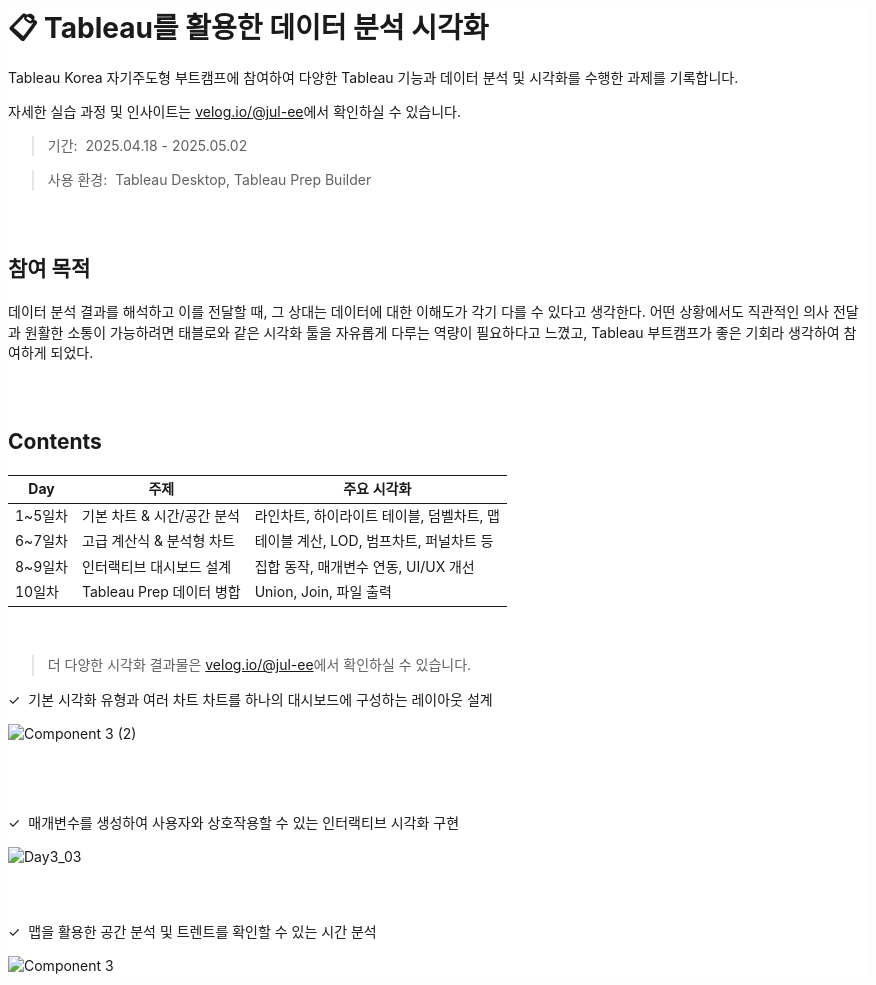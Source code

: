 # 📋 Tableau를 활용한 데이터 분석 시각화

Tableau Korea 자기주도형 부트캠프에 참여하여 다양한 Tableau 기능과 데이터 분석 및 시각화를 수행한 과제를 기록합니다.

자세한 실습 과정 및 인사이트는 [velog.io/@jul-ee](https://velog.io/@jul-ee/Tableau-Bootcamp-Day-1)에서 확인하실 수 있습니다.

> 기간: &nbsp;2025.04.18 - 2025.05.02

> 사용 환경: &nbsp;Tableau Desktop, Tableau Prep Builder


<br>

## 참여 목적

데이터 분석 결과를 해석하고 이를 전달할 때, 그 상대는 데이터에 대한 이해도가 각기 다를 수 있다고 생각한다. 어떤 상황에서도 직관적인 의사 전달과 원활한 소통이 가능하려면 태블로와 같은 시각화 툴을 자유롭게 다루는 역량이 필요하다고 느꼈고, Tableau 부트캠프가 좋은 기회라 생각하여 참여하게 되었다.


<br>

## Contents

| Day | 주제 | 주요 시각화 |
|-----|------|-------------|
| 1~5일차 | 기본 차트 & 시간/공간 분석 | 라인차트, 하이라이트 테이블, 덤벨차트, 맵 |
| 6~7일차 | 고급 계산식 & 분석형 차트 | 테이블 계산, LOD, 범프차트, 퍼널차트 등 |
| 8~9일차 | 인터랙티브 대시보드 설계 | 집합 동작, 매개변수 연동, UI/UX 개선 |
| 10일차 | Tableau Prep 데이터 병합 | Union, Join, 파일 출력 |

<br>

> 더 다양한 시각화 결과물은 [velog.io/@jul-ee](https://velog.io/@jul-ee/Tableau-Bootcamp-Day-1)에서 확인하실 수 있습니다.


✓ &nbsp;기본 시각화 유형과 여러 차트 차트를 하나의 대시보드에 구성하는 레이아웃 설계

![Component 3 (2)](https://github.com/user-attachments/assets/e6ea2588-5ce9-4932-97c5-653d894b4288)

<br>
<br>

✓ &nbsp;매개변수를 생성하여 사용자와 상호작용할 수 있는 인터랙티브 시각화 구현

<img width="900" alt="Day3_03" src="https://github.com/user-attachments/assets/9bfd9474-9ee5-487c-8991-f5f37e615c37" />

<br>
<br>
<br>

✓ &nbsp;맵을 활용한 공간 분석 및 트렌트를 확인할 수 있는 시간 분석

![Component 3](https://github.com/user-attachments/assets/65be8e95-5dd5-4de4-a6b1-7f72c2554ab8)
